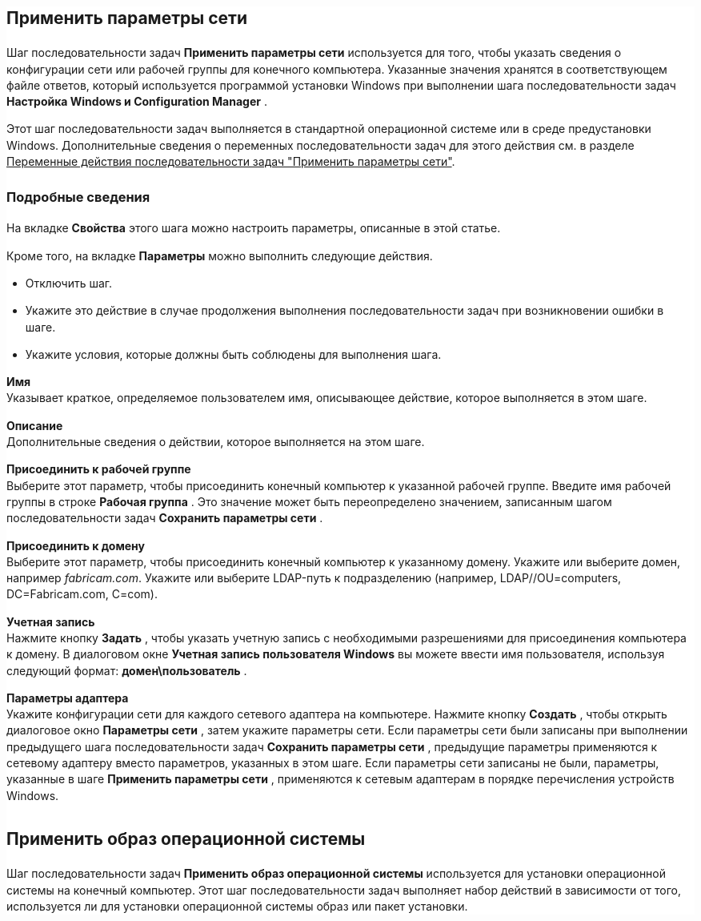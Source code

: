 ##  <a name="BKMK_ApplyNetworkSettings"></a> Применить параметры сети  
 Шаг последовательности задач **Применить параметры сети** используется для того, чтобы указать сведения о конфигурации сети или рабочей группы для конечного компьютера. Указанные значения хранятся в соответствующем файле ответов, который используется программой установки Windows при выполнении шага последовательности задач **Настройка Windows и Configuration Manager** .  

 Этот шаг последовательности задач выполняется в стандартной операционной системе или в среде предустановки Windows. Дополнительные сведения о переменных последовательности задач для этого действия см. в разделе [Переменные действия последовательности задач "Применить параметры сети"](task-sequence-action-variables.md#BKMK_ApplyNetworkSettings).  

### <a name="details"></a>Подробные сведения  
 На вкладке **Свойства** этого шага можно настроить параметры, описанные в этой статье.  

 Кроме того, на вкладке **Параметры** можно выполнить следующие действия.  

-   Отключить шаг.  

-   Укажите это действие в случае продолжения выполнения последовательности задач при возникновении ошибки в шаге.  

-   Укажите условия, которые должны быть соблюдены для выполнения шага.  

 **Имя**  
 Указывает краткое, определяемое пользователем имя, описывающее действие, которое выполняется в этом шаге.  

 **Описание**  
 Дополнительные сведения о действии, которое выполняется на этом шаге.  

 **Присоединить к рабочей группе**  
 Выберите этот параметр, чтобы присоединить конечный компьютер к указанной рабочей группе. Введите имя рабочей группы в строке **Рабочая группа** . Это значение может быть переопределено значением, записанным шагом последовательности задач **Сохранить параметры сети** .  

 **Присоединить к домену**  
 Выберите этот параметр, чтобы присоединить конечный компьютер к указанному домену. Укажите или выберите домен, например *fabricam.com*. Укажите или выберите LDAP-путь к подразделению (например, LDAP//OU=computers, DC=Fabricam.com, C=com).  

 **Учетная запись**  
 Нажмите кнопку **Задать** , чтобы указать учетную запись с необходимыми разрешениями для присоединения компьютера к домену. В диалоговом окне **Учетная запись пользователя Windows** вы можете ввести имя пользователя, используя следующий формат: **домен\пользователь** .  

 **Параметры адаптера**  
 Укажите конфигурации сети для каждого сетевого адаптера на компьютере. Нажмите кнопку **Создать** , чтобы открыть диалоговое окно **Параметры сети** , затем укажите параметры сети. Если параметры сети были записаны при выполнении предыдущего шага последовательности задач **Сохранить параметры сети** , предыдущие параметры применяются к сетевому адаптеру вместо параметров, указанных в этом шаге. Если параметры сети записаны не были, параметры, указанные в шаге **Применить параметры сети** , применяются к сетевым адаптерам в порядке перечисления устройств Windows.  

##  <a name="BKMK_ApplyOperatingSystemImage"></a> Применить образ операционной системы  
 Шаг последовательности задач **Применить образ операционной системы** используется для установки операционной системы на конечный компьютер. Этот шаг последовательности задач выполняет набор действий в зависимости от того, используется ли для установки операционной системы образ или пакет установки.  
